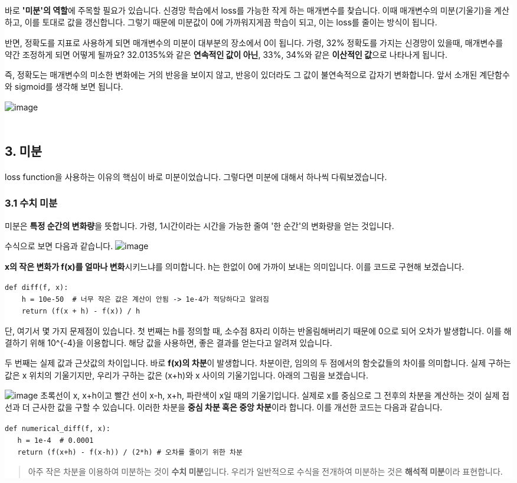 

바로 **'미분'의 역할**에 주목할 필요가 있습니다. 신경망 학습에서 loss를 가능한 작게 하는 매개변수를 찾습니다. 이때 매개변수의 미분(기울기)을 계산하고, 이를 토대로 값을 갱신합니다. 그렇기 때문에 미분값이 0에 가까워지게끔 학습이 되고, 이는 loss를 줄이는 방식이 됩니다.



반면, 정확도를 지표로 사용하게 되면 매개변수의 미분이 대부분의 장소에서 0이 됩니다. 가령, 32% 정확도를 가지는 신경망이 있을때, 매개변수를 약간 조정하게 되면 어떻게 될까요? 32.0135%와 같은 **연속적인 값이 아닌**, 33%, 34%와 같은 **이산적인 값**으로 나타나게 됩니다. 



즉, 정확도는 매개변수의 미소한 변화에는 거의 반응을 보이지 않고, 반응이 있더라도 그 값이 불연속적으로 갑자기 변화합니다. 앞서 소개된 계단함수와 sigmoid를 생각해 보면 됩니다.

![image](https://github.com/kw-chi-community/CHIC_24_machine-learning-study/assets/48356954/32c71e3e-62c7-49b3-89c1-d013c989b5c1)
<br><br>

## 3. 미분
loss function을 사용하는 이유의 핵심이 바로 미분이었습니다. 그렇다면 미분에 대해서 하나씩 다뤄보겠습니다.



### 3.1 수치 미분
미분은 **특정 순간의 변화량**을 뜻합니다. 가령, 1시간이라는 시간을 가능한 줄여 '한 순간'의 변화량을 얻는 것입니다.

수식으로 보면 다음과 같습니다.
![image](https://github.com/kw-chi-community/CHIC_24_machine-learning-study/assets/48356954/9672ebc6-fa09-41b4-afa9-b38ab41a825e)

**x의 작은 변화가 f(x\)를 얼마나 변화**시키느냐를 의미합니다. h는 한없이 0에 가까이 보내는 의미입니다. 이를 코드로 구현해 보겠습니다.




```
def diff(f, x):
    h = 10e-50  # 너무 작은 값은 계산이 안됨 -> 1e-4가 적당하다고 알려짐
    return (f(x + h) - f(x)) / h
```

단, 여기서 몇 가지 문제점이 있습니다. 첫 번째는 h를 정의할 때, 소수점 8자리 이하는 반올림해버리기 때문에 0으로 되어 오차가 발생합니다. 이를 해결하기 위해 10^{-4}을 이용합니다. 해당 값을 사용하면, 좋은 결과를 얻는다고 알려져 있습니다.



두 번째는 실제 값과 근삿값의 차이입니다. 바로 **f(x)의 차분**이 발생합니다. 차분이란, 임의의 두 점에서의 함숫값들의 차이를 의미합니다. 실제 구하는 값은 x 위치의 기울기지만, 우리가 구하는 값은 (x+h)와 x 사이의 기울기입니다. 아래의 그림을 보겠습니다.

![image](https://github.com/kw-chi-community/CHIC_24_machine-learning-study/assets/48356954/99ecfd1e-4cd1-4b69-a5bb-ab1ddcd97b66)
초록선이 x, x+h이고 빨간 선이 x-h, x+h, 파란색이 x일 때의 기울기입니다. 실제로 x를 중심으로 그 전후의 차분을 계산하는 것이 실제 접선과 더 근사한 값을 구할 수 있습니다. 이러한 차분을 **중심 차분 혹은 중앙 차분**이라 합니다. 이를 개선한 코드는 다음과 같습니다.


```
def numerical_diff(f, x):
   h = 1e-4  # 0.0001
   return (f(x+h) - f(x-h)) / (2*h) # 오차를 줄이기 위한 차분
```

>아주 작은 차분을 이용하여 미분하는 것이 **수치 미분**입니다. 우리가 일반적으로 수식을 전개하여 미분하는 것은 **해석적 미분**이라 표현합니다.
